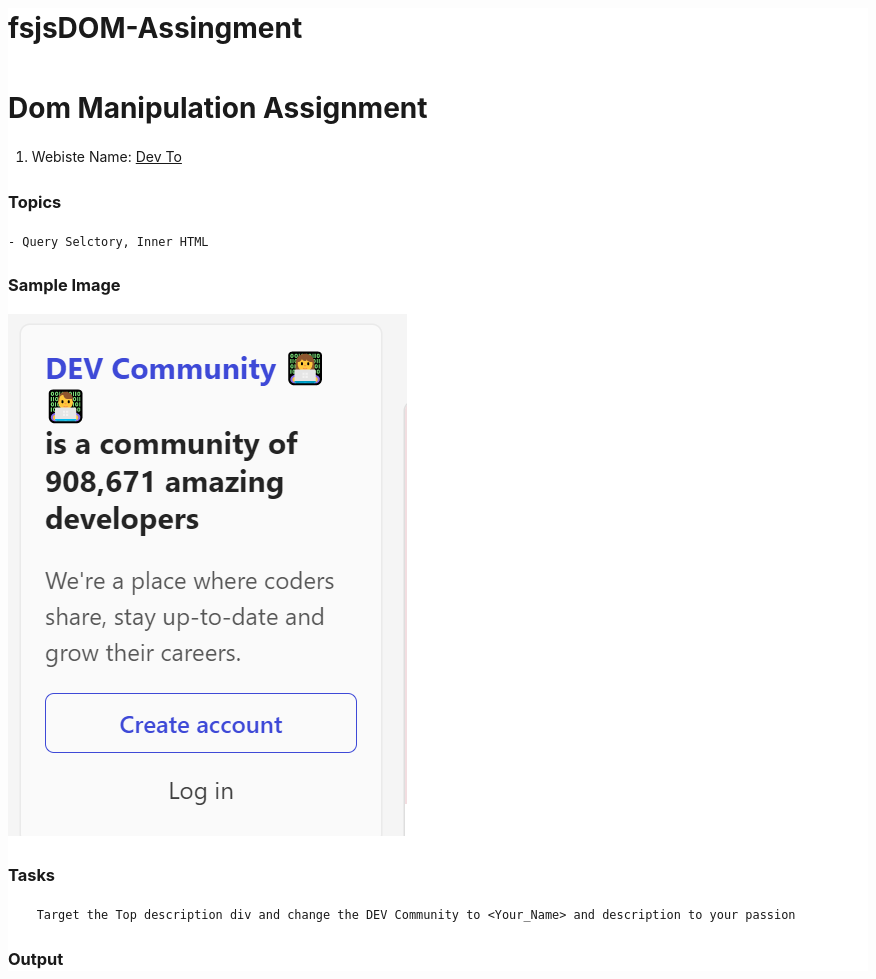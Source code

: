 # fsjsDOM-Assingment

# Dom Manipulation Assignment

1. Webiste Name: [Dev To](https://dev.to/)

### Topics

    - Query Selctory, Inner HTML

### Sample Image

![Sample One](./Pic1.png)



### Tasks

        Target the Top description div and change the DEV Community to <Your_Name> and description to your passion

### Output
